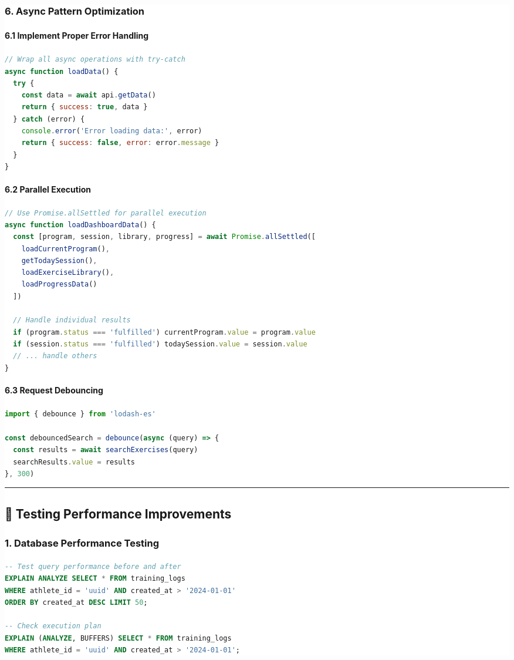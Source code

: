 ### 6. Async Pattern Optimization

#### 6.1 Implement Proper Error Handling
```javascript
// Wrap all async operations with try-catch
async function loadData() {
  try {
    const data = await api.getData()
    return { success: true, data }
  } catch (error) {
    console.error('Error loading data:', error)
    return { success: false, error: error.message }
  }
}
```

#### 6.2 Parallel Execution
```javascript
// Use Promise.allSettled for parallel execution
async function loadDashboardData() {
  const [program, session, library, progress] = await Promise.allSettled([
    loadCurrentProgram(),
    getTodaySession(),
    loadExerciseLibrary(),
    loadProgressData()
  ])
  
  // Handle individual results
  if (program.status === 'fulfilled') currentProgram.value = program.value
  if (session.status === 'fulfilled') todaySession.value = session.value
  // ... handle others
}
```

#### 6.3 Request Debouncing
```javascript
import { debounce } from 'lodash-es'

const debouncedSearch = debounce(async (query) => {
  const results = await searchExercises(query)
  searchResults.value = results
}, 300)
```

---

## 🧪 Testing Performance Improvements

### 1. Database Performance Testing
```sql
-- Test query performance before and after
EXPLAIN ANALYZE SELECT * FROM training_logs 
WHERE athlete_id = 'uuid' AND created_at > '2024-01-01'
ORDER BY created_at DESC LIMIT 50;

-- Check execution plan
EXPLAIN (ANALYZE, BUFFERS) SELECT * FROM training_logs 
WHERE athlete_id = 'uuid' AND created_at > '2024-01-01';
```

